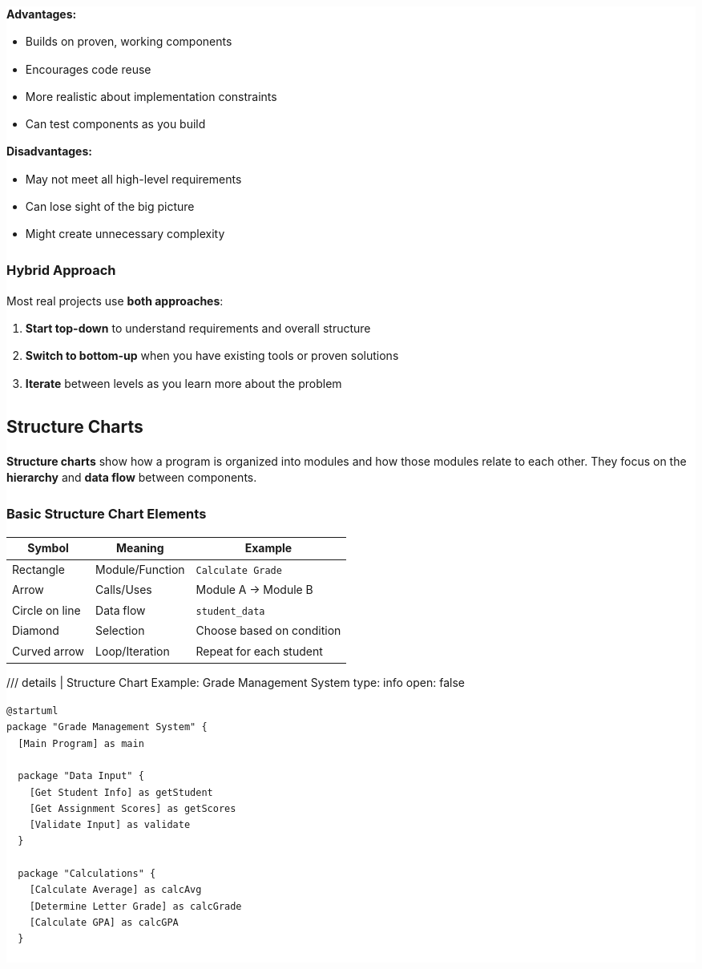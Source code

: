```kroki-plantuml
```

**Advantages:**

- Builds on proven, working components

- Encourages code reuse

- More realistic about implementation constraints

- Can test components as you build

**Disadvantages:**

- May not meet all high-level requirements

- Can lose sight of the big picture

- Might create unnecessary complexity

### Hybrid Approach

Most real projects use **both approaches**:

1. **Start top-down** to understand requirements and overall structure

2. **Switch to bottom-up** when you have existing tools or proven solutions

3. **Iterate** between levels as you learn more about the problem

## Structure Charts

**Structure charts** show how a program is organized into modules and how those modules relate to each other. They focus on the **hierarchy** and **data flow** between components.

### Basic Structure Chart Elements

| Symbol | Meaning | Example |
|--------|---------|---------|
| Rectangle | Module/Function | `Calculate Grade` |
| Arrow | Calls/Uses | Module A → Module B |
| Circle on line | Data flow | `student_data` |
| Diamond | Selection | Choose based on condition |
| Curved arrow | Loop/Iteration | Repeat for each student |

/// details | Structure Chart Example: Grade Management System
    type: info
    open: false

```kroki-plantuml
@startuml
package "Grade Management System" {
  [Main Program] as main
  
  package "Data Input" {
    [Get Student Info] as getStudent
    [Get Assignment Scores] as getScores
    [Validate Input] as validate
  }
  
  package "Calculations" {
    [Calculate Average] as calcAvg
    [Determine Letter Grade] as calcGrade
    [Calculate GPA] as calcGPA
  }
  
```